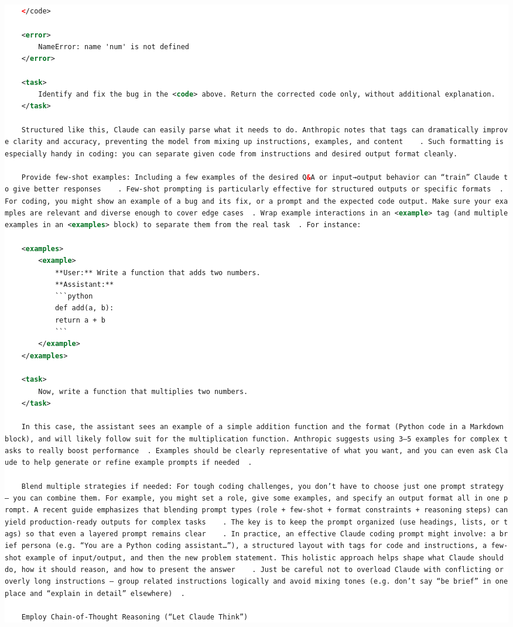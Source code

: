 ```xml
    </code>

    <error>
        NameError: name 'num' is not defined
    </error>

    <task>
        Identify and fix the bug in the <code> above. Return the corrected code only, without additional explanation.
    </task>

    Structured like this, Claude can easily parse what it needs to do. Anthropic notes that tags can dramatically improve clarity and accuracy, preventing the model from mixing up instructions, examples, and content ￼ ￼. Such formatting is especially handy in coding: you can separate given code from instructions and desired output format cleanly.

    Provide few-shot examples: Including a few examples of the desired Q&A or input→output behavior can “train” Claude to give better responses ￼ ￼. Few-shot prompting is particularly effective for structured outputs or specific formats ￼. For coding, you might show an example of a bug and its fix, or a prompt and the expected code output. Make sure your examples are relevant and diverse enough to cover edge cases ￼. Wrap example interactions in an <example> tag (and multiple examples in an <examples> block) to separate them from the real task ￼. For instance:

    <examples>
        <example>
            **User:** Write a function that adds two numbers.
            **Assistant:**
            ```python
            def add(a, b):
            return a + b
            ```
        </example>
    </examples>

    <task>
        Now, write a function that multiplies two numbers.
    </task>

    In this case, the assistant sees an example of a simple addition function and the format (Python code in a Markdown block), and will likely follow suit for the multiplication function. Anthropic suggests using 3–5 examples for complex tasks to really boost performance ￼. Examples should be clearly representative of what you want, and you can even ask Claude to help generate or refine example prompts if needed ￼.

    Blend multiple strategies if needed: For tough coding challenges, you don’t have to choose just one prompt strategy – you can combine them. For example, you might set a role, give some examples, and specify an output format all in one prompt. A recent guide emphasizes that blending prompt types (role + few-shot + format constraints + reasoning steps) can yield production-ready outputs for complex tasks ￼ ￼. The key is to keep the prompt organized (use headings, lists, or tags) so that even a layered prompt remains clear ￼ ￼. In practice, an effective Claude coding prompt might involve: a brief persona (e.g. “You are a Python coding assistant…”), a structured layout with tags for code and instructions, a few-shot example of input/output, and then the new problem statement. This holistic approach helps shape what Claude should do, how it should reason, and how to present the answer ￼ ￼. Just be careful not to overload Claude with conflicting or overly long instructions – group related instructions logically and avoid mixing tones (e.g. don’t say “be brief” in one place and “explain in detail” elsewhere) ￼.

    Employ Chain-of-Thought Reasoning (“Let Claude Think”)

```